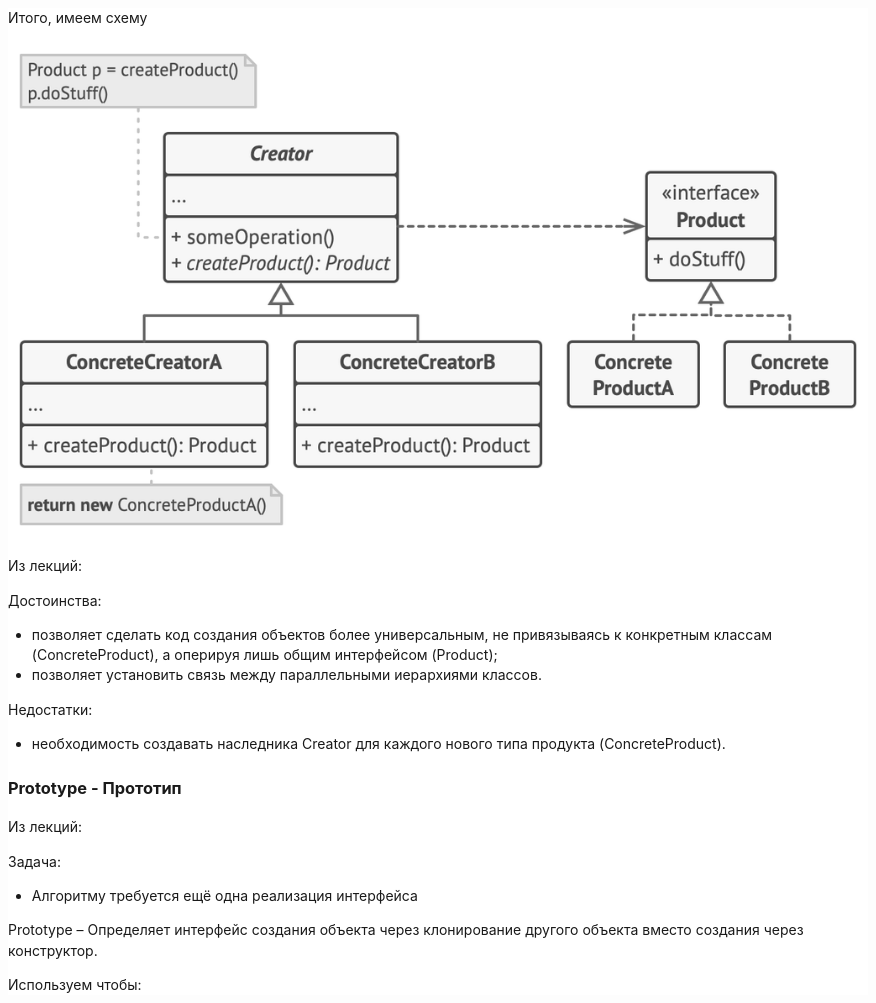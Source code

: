 Итого, имеем схему

![](./pics/factory_method_4.png)

Из лекций:

Достоинства:

- позволяет сделать код создания объектов более универсальным, не привязываясь к конкретным классам (ConcreteProduct), а оперируя лишь общим интерфейсом (Product);
- позволяет установить связь между параллельными иерархиями классов.

Недостатки:

- необходимость создавать наследника Creator для каждого нового типа продукта (ConcreteProduct).


### Prototype - Прототип

Из лекций:

Задача:

- Алгоритму требуется ещё одна реализация 
интерфейса

Prototype – Определяет интерфейс создания 
объекта через клонирование другого объекта вместо 
создания через конструктор.

Используем чтобы:
